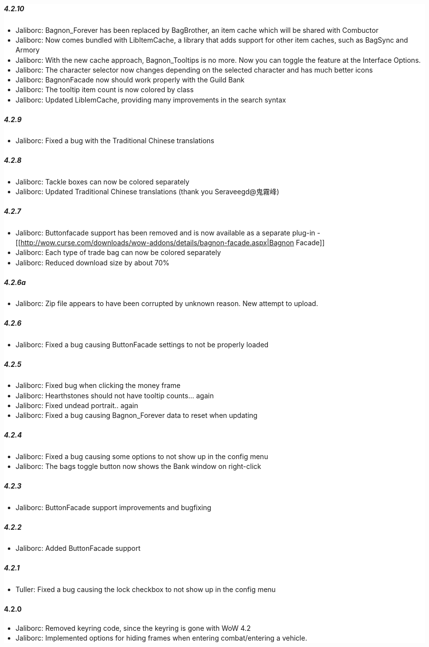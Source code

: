 ##### 4.2.10
* Jaliborc: Bagnon_Forever has been replaced by BagBrother, an item cache which will be shared with Combuctor
* Jaliborc: Now comes bundled with LibItemCache, a library that adds support for other item caches, such as BagSync and Armory
* Jaliborc: With the new cache approach, Bagnon_Tooltips is no more. Now you can toggle the feature at the Interface Options.
* Jaliborc: The character selector now changes depending on the selected character and has much better icons
* Jaliborc: BagnonFacade now should work properly with the Guild Bank
* Jaliborc: The tooltip item count is now colored by class
* Jaliborc: Updated LibIemCache, providing many improvements in the search syntax

##### 4.2.9
* Jaliborc: Fixed a bug with the Traditional Chinese translations

##### 4.2.8
* Jaliborc: Tackle boxes can now be colored separately
* Jaliborc: Updated Traditional Chinese translations (thank you Seraveegd@鬼霧峰)

##### 4.2.7
* Jaliborc: Buttonfacade support has been removed and is now available as a separate plug-in - [[http://wow.curse.com/downloads/wow-addons/details/bagnon-facade.aspx|Bagnon Facade]]
* Jaliborc: Each type of trade bag can now be colored separately
* Jaliborc: Reduced download size by about 70%

##### 4.2.6a
* Jaliborc: Zip file appears to have been corrupted by unknown reason. New attempt to upload.

##### 4.2.6
* Jaliborc: Fixed a bug causing ButtonFacade settings to not be properly loaded

##### 4.2.5
* Jaliborc: Fixed bug when clicking the money frame
* Jaliborc: Hearthstones should not have tooltip counts... again
* Jaliborc: Fixed undead portrait.. again
* Jaliborc: Fixed a bug causing Bagnon_Forever data to reset when updating

##### 4.2.4
* Jaliborc: Fixed a bug causing some options to not show up in the config menu
* Jaliborc: The bags toggle button now shows the Bank window on right-click

##### 4.2.3
* Jaliborc: ButtonFacade support improvements and bugfixing

##### 4.2.2
* Jaliborc: Added ButtonFacade support

##### 4.2.1
* Tuller: Fixed a bug causing the lock checkbox to not show up in the config menu

#### 4.2.0
* Jaliborc: Removed keyring code, since the keyring is gone with WoW 4.2
* Jaliborc: Implemented options for hiding frames when entering combat/entering a vehicle.
